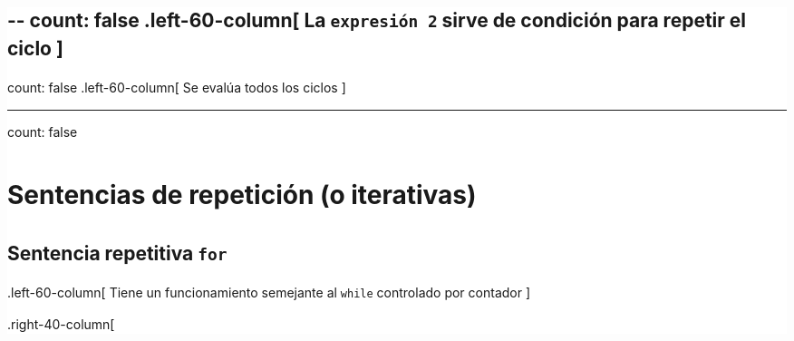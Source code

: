 --
count: false
.left-60-column[
La `expresión 2` sirve de condición para repetir el ciclo
]
--
count: false
.left-60-column[
Se evalúa todos los ciclos
]

---
count: false
# Sentencias de repetición (o iterativas)
## Sentencia repetitiva `for`

.left-60-column[
Tiene un funcionamiento semejante al `while` controlado por contador
]

.right-40-column[